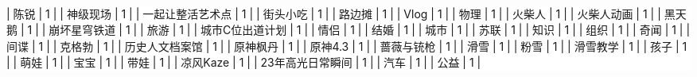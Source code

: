 | 陈锐 | 1 |
| 神级现场 | 1 |
| 一起让整活艺术点 | 1 |
| 街头小吃 | 1 |
| 路边摊 | 1 |
| Vlog | 1 |
| 物理 | 1 |
| 火柴人 | 1 |
| 火柴人动画 | 1 |
| 黑天鹅 | 1 |
| 崩坏星穹铁道 | 1 |
| 旅游 | 1 |
| 城市C位出道计划 | 1 |
| 情侣 | 1 |
| 结婚 | 1 |
| 城市 | 1 |
| 苏联 | 1 |
| 知识 | 1 |
| 组织 | 1 |
| 奇闻 | 1 |
| 间谍 | 1 |
| 克格勃 | 1 |
| 历史人文档案馆 | 1 |
| 原神枫丹 | 1 |
| 原神4.3 | 1 |
| 蔷薇与铳枪 | 1 |
| 滑雪 | 1 |
| 粉雪 | 1 |
| 滑雪教学 | 1 |
| 孩子 | 1 |
| 萌娃 | 1 |
| 宝宝 | 1 |
| 带娃 | 1 |
| 凉风Kaze | 1 |
| 23年高光日常瞬间 | 1 |
| 汽车 | 1 |
| 公益 | 1 |